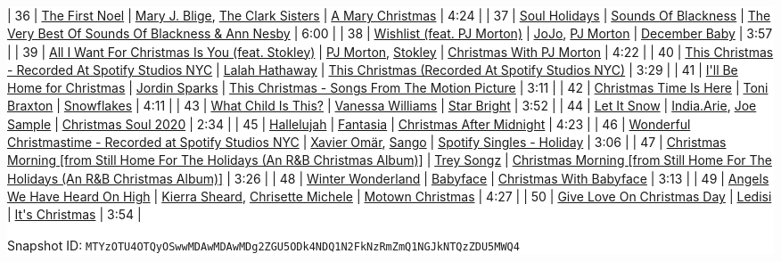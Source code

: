 | 36 | [The First Noel](https://open.spotify.com/track/2QDy3lp5WQDMNhlurSFhHM) | [Mary J\. Blige](https://open.spotify.com/artist/1XkoF8ryArs86LZvFOkbyr), [The Clark Sisters](https://open.spotify.com/artist/6VUdDU44uo3KwSHc9lAEFE) | [A Mary Christmas](https://open.spotify.com/album/54qQgflPZiLpk3YZtQf4Ke) | 4:24 |
| 37 | [Soul Holidays](https://open.spotify.com/track/30eM8EUY1RvHSAzWoIegml) | [Sounds Of Blackness](https://open.spotify.com/artist/0a0l3QVhfMwQNAO4wPAmP9) | [The Very Best Of Sounds Of Blackness & Ann Nesby](https://open.spotify.com/album/6Hf7mK9rJuoZ0VTMkdkWsM) | 6:00 |
| 38 | [Wishlist \(feat\. PJ Morton\)](https://open.spotify.com/track/7ypXUdwJthmzmTxJAWjr5G) | [JoJo](https://open.spotify.com/artist/5xuNBZoM7z1Vv8IQ6uM0p6), [PJ Morton](https://open.spotify.com/artist/2FMOHE79X98yptp4RpPrt7) | [December Baby](https://open.spotify.com/album/5gzHuhZpa8gB7ABxH60pNT) | 3:57 |
| 39 | [All I Want For Christmas Is You \(feat\. Stokley\)](https://open.spotify.com/track/3xpTPCwZ2G90qS3J5v2Xc4) | [PJ Morton](https://open.spotify.com/artist/2FMOHE79X98yptp4RpPrt7), [Stokley](https://open.spotify.com/artist/1pEbB73S2Rl9etF23ucgAA) | [Christmas With PJ Morton](https://open.spotify.com/album/6CCI8iFCudEj8BrLUs3Mj6) | 4:22 |
| 40 | [This Christmas \- Recorded At Spotify Studios NYC](https://open.spotify.com/track/0Kdhb8UqEMYPjUMOXRQWD0) | [Lalah Hathaway](https://open.spotify.com/artist/0uNEy4544VZq2KOl7BsLuo) | [This Christmas \(Recorded At Spotify Studios NYC\)](https://open.spotify.com/album/3X3z40mBB0GyMVX3LFRfrg) | 3:29 |
| 41 | [I'll Be Home for Christmas](https://open.spotify.com/track/5Dxh4Vuy9eBI8h99kqwGfn) | [Jordin Sparks](https://open.spotify.com/artist/2AQjGvtT0pFYfxR3neFcvz) | [This Christmas \- Songs From The Motion Picture](https://open.spotify.com/album/75p6D49hWX6bmG8PJFb02h) | 3:11 |
| 42 | [Christmas Time Is Here](https://open.spotify.com/track/2v3o68jkmZhT9KxEHTCXAJ) | [Toni Braxton](https://open.spotify.com/artist/3X458ddYA2YcVWuVIGGOYe) | [Snowflakes](https://open.spotify.com/album/5iUvnkcBLlxrrdPsx4zwmu) | 4:11 |
| 43 | [What Child Is This?](https://open.spotify.com/track/4GbMsN2WTx28nGEXjPmLf2) | [Vanessa Williams](https://open.spotify.com/artist/75L9s8KVrhCNtBUkZFnDFW) | [Star Bright](https://open.spotify.com/album/3UJ532uGsZY4ChVxjN72Df) | 3:52 |
| 44 | [Let It Snow](https://open.spotify.com/track/0xRAkJaeQ9K705z2M8gPdb) | [India.Arie](https://open.spotify.com/artist/7Gf3LSwa5hh8Cjo60WhVjC), [Joe Sample](https://open.spotify.com/artist/4H2b90USTVSstPktwUsDZE) | [Christmas Soul 2020](https://open.spotify.com/album/2HV3jydrtlPP5QcltzokYd) | 2:34 |
| 45 | [Hallelujah](https://open.spotify.com/track/0szwRYpWJcn58dzB8ZPSxp) | [Fantasia](https://open.spotify.com/artist/7xAcVHPiirnUqfdqo0USb1) | [Christmas After Midnight](https://open.spotify.com/album/6o4pzR1SeFzgVtUcAyTDJ2) | 4:23 |
| 46 | [Wonderful Christmastime \- Recorded at Spotify Studios NYC](https://open.spotify.com/track/4MidM1ux8fwIWEM01eX6AC) | [Xavier Omär](https://open.spotify.com/artist/3UjPnt2nRmw10N58bBeNOg), [Sango](https://open.spotify.com/artist/7e3FtKBIPLrIVm8g1FJMVg) | [Spotify Singles \- Holiday](https://open.spotify.com/album/50RXkvDaqBXrh7JGUuuCyB) | 3:06 |
| 47 | [Christmas Morning \[from Still Home For The Holidays \(An R&B Christmas Album\)\]](https://open.spotify.com/track/6TyCWrr4aFxYSlMJI4fpV2) | [Trey Songz](https://open.spotify.com/artist/2iojnBLj0qIMiKPvVhLnsH) | [Christmas Morning \[from Still Home For The Holidays \(An R&B Christmas Album\)\]](https://open.spotify.com/album/07MckVJxmPcyuDecdRE4GV) | 3:26 |
| 48 | [Winter Wonderland](https://open.spotify.com/track/4PtLsREXfoclvux4y7CFZC) | [Babyface](https://open.spotify.com/artist/3aVoqlJOYx31lH1gibGDt3) | [Christmas With Babyface](https://open.spotify.com/album/7pFCwYQFqLkxovAZvYpbKK) | 3:13 |
| 49 | [Angels We Have Heard On High](https://open.spotify.com/track/16WDbS7dNvKGCMoS8tlZLx) | [Kierra Sheard](https://open.spotify.com/artist/4x3CdMQ3YjnPn4Evhyni5y), [Chrisette Michele](https://open.spotify.com/artist/3YJMzGjAm245zwJooY7PEj) | [Motown Christmas](https://open.spotify.com/album/7J5fdT8gIfcxJ4CV7wH73w) | 4:27 |
| 50 | [Give Love On Christmas Day](https://open.spotify.com/track/1ep7czKo3gvwkZ2cyuqwFc) | [Ledisi](https://open.spotify.com/artist/60ciIY5MouLc2Y9n34DJdA) | [It's Christmas](https://open.spotify.com/album/7ne0Kc9Ky1QdfNLb3FfOuj) | 3:54 |

Snapshot ID: `MTYzOTU4OTQyOSwwMDAwMDAwMDg2ZGU5ODk4NDQ1N2FkNzRmZmQ1NGJkNTQzZDU5MWQ4`
